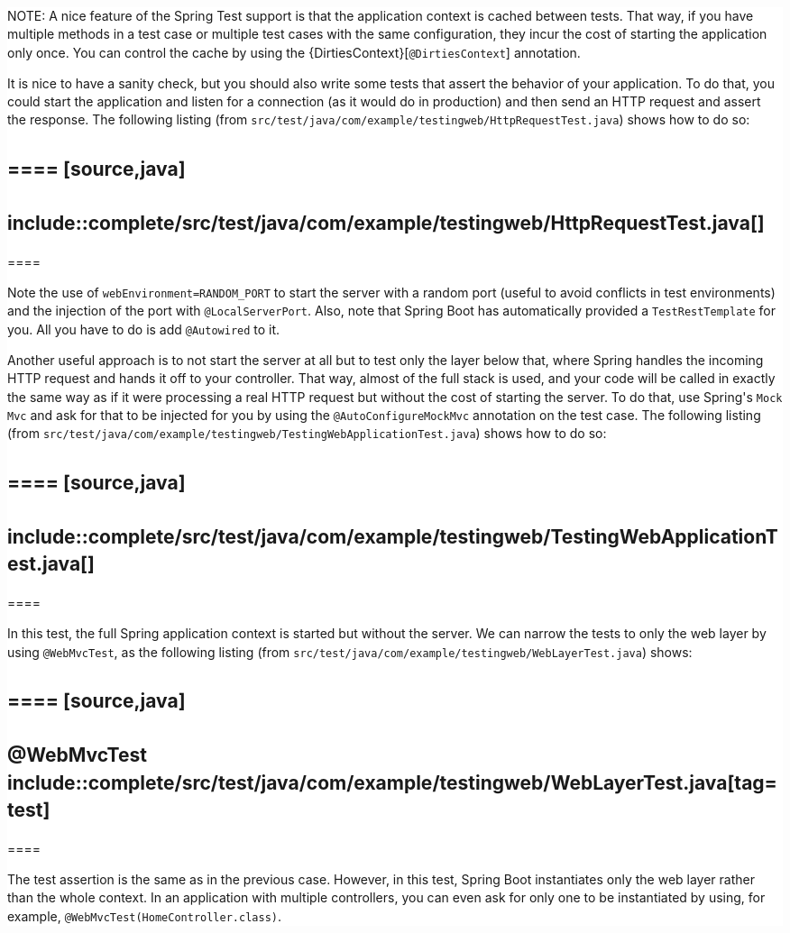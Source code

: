 NOTE: A nice feature of the Spring Test support is that the application context is cached
between tests. That way, if you have multiple methods in a test case or multiple test
cases with the same configuration, they incur the cost of starting the application only
once. You can control the cache by using the {DirtiesContext}[`@DirtiesContext`]
annotation.

It is nice to have a sanity check, but you should also write some tests that assert the
behavior of your application. To do that, you could start the application and listen for a
connection (as it would do in production) and then send an HTTP request and assert the
response. The following listing (from
`src/test/java/com/example/testingweb/HttpRequestTest.java`) shows how to do so:

====
[source,java]
----
include::complete/src/test/java/com/example/testingweb/HttpRequestTest.java[]
----
====

Note the use of `webEnvironment=RANDOM_PORT` to start the server with a random port
(useful to avoid conflicts in test environments) and the injection of the port with
`@LocalServerPort`. Also, note that Spring Boot has automatically provided a
`TestRestTemplate` for you. All you have to do is add `@Autowired` to it.

Another useful approach is to not start the server at all but to test only the layer below
that, where Spring handles the incoming HTTP request and hands it off to your controller.
That way, almost of the full stack is used, and your code will be called in exactly the
same way as if it were processing a real HTTP request but without the cost of starting the
server. To do that, use Spring's `MockMvc` and ask for that to be injected for you by
using the `@AutoConfigureMockMvc` annotation on the test case. The following listing (from
`src/test/java/com/example/testingweb/TestingWebApplicationTest.java`) shows how to do so:

====
[source,java]
----
include::complete/src/test/java/com/example/testingweb/TestingWebApplicationTest.java[]
----
====

In this test, the full Spring application context is started but without the server. We
can narrow the tests to only the web layer by using `@WebMvcTest`, as the following
listing (from `src/test/java/com/example/testingweb/WebLayerTest.java`) shows:

====
[source,java]
----
@WebMvcTest
include::complete/src/test/java/com/example/testingweb/WebLayerTest.java[tag=test]
----
====

The test assertion is the same as in the previous case. However, in this test, Spring Boot
instantiates only the web layer rather than the whole context. In an application with
multiple controllers, you can even ask for only one to be instantiated by using, for
example, `@WebMvcTest(HomeController.class)`.
